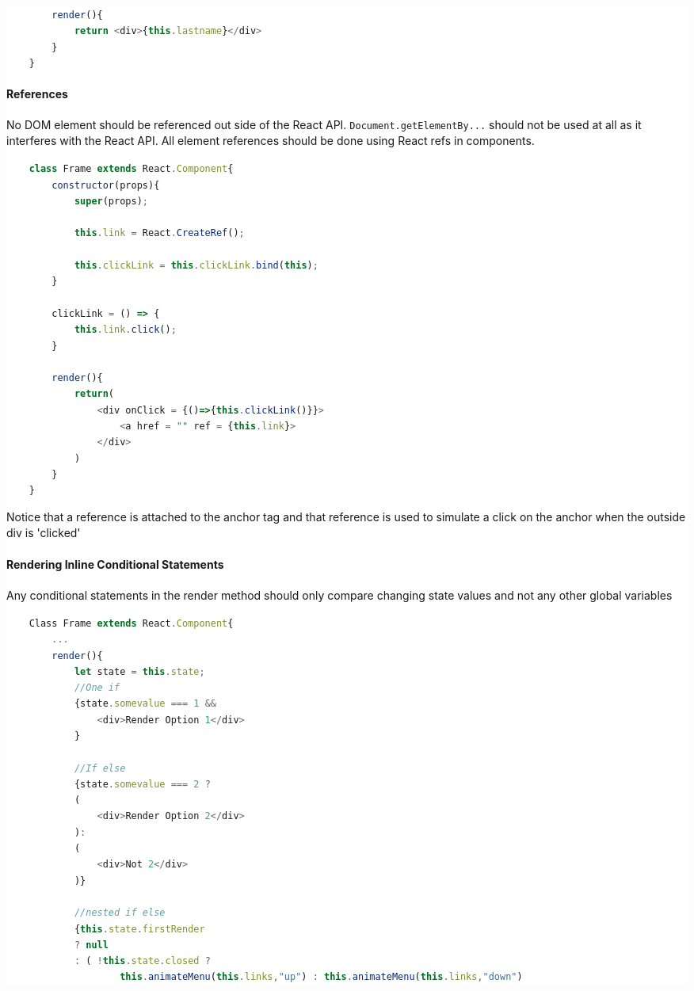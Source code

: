 ```javascript
        render(){
            return <div>{this.lastname}</div>
        }
    }
```

#### References
No DOM element should be referenced out side of the React API.
`Document.getElementBy...` should not be used at all as it interferes with the React API.
All element references should be done using React refs in components.

```javascript
    class Frame extends React.Component{
        constructor(props){
            super(props);

            this.link = React.CreateRef();

            this.clickLink = this.clickLink.bind(this);
        }

        clickLink = () => {
            this.link.click();
        }

        render(){
            return(
                <div onClick = {()=>{this.clickLink()}}>
                    <a href = "" ref = {this.link}>
                </div>
            )
        }
    }
```
Notice that a reference is attached to the anchor tag and that reference is used to simulate a click on the anchor when the outside div is 'clicked'

#### Rendering Inline Conditional Statements
Any conditional statements in the render method should only compare changing state values and not any other global variables
```javascript
    Class Frame extends React.Component{
        ...
        render(){
            let state = this.state;
            //One if
            {state.somevalue === 1 &&
                <div>Render Option 1</div>
            }

            //If else
            {state.somevalue === 2 ? 
            (
                <div>Render Option 2</div>
            ):
            (
                <div>Not 2</div>
            )}

            //nested if else
            {this.state.firstRender 
            ? null 
            : ( !this.state.closed ? 
                    this.animateMenu(this.links,"up") : this.animateMenu(this.links,"down")
```